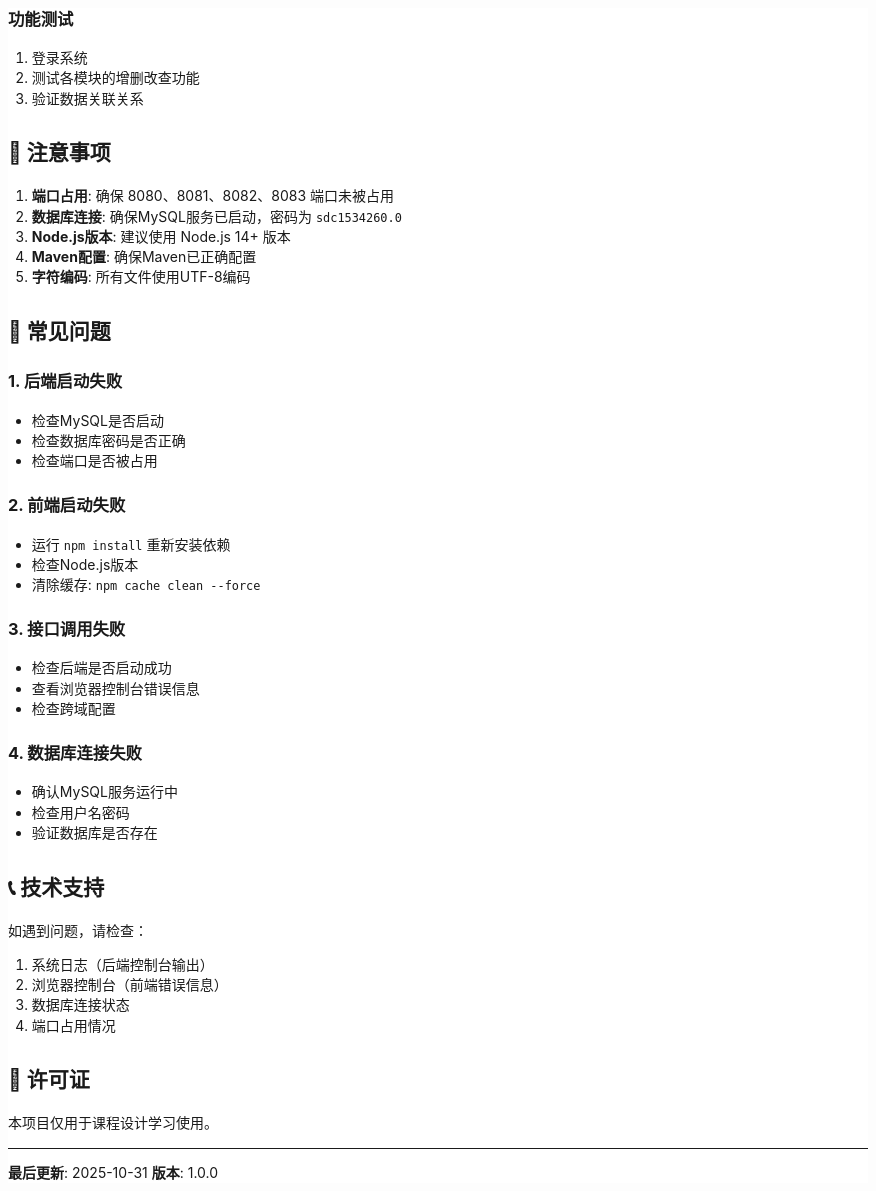 ### 功能测试

1. 登录系统
2. 测试各模块的增删改查功能
3. 验证数据关联关系

## 📝 注意事项

1. **端口占用**: 确保 8080、8081、8082、8083 端口未被占用
2. **数据库连接**: 确保MySQL服务已启动，密码为 `sdc1534260.0`
3. **Node.js版本**: 建议使用 Node.js 14+ 版本
4. **Maven配置**: 确保Maven已正确配置
5. **字符编码**: 所有文件使用UTF-8编码

## 🐛 常见问题

### 1. 后端启动失败
- 检查MySQL是否启动
- 检查数据库密码是否正确
- 检查端口是否被占用

### 2. 前端启动失败
- 运行 `npm install` 重新安装依赖
- 检查Node.js版本
- 清除缓存: `npm cache clean --force`

### 3. 接口调用失败
- 检查后端是否启动成功
- 查看浏览器控制台错误信息
- 检查跨域配置

### 4. 数据库连接失败
- 确认MySQL服务运行中
- 检查用户名密码
- 验证数据库是否存在

## 📞 技术支持

如遇到问题，请检查：
1. 系统日志（后端控制台输出）
2. 浏览器控制台（前端错误信息）
3. 数据库连接状态
4. 端口占用情况

## 📄 许可证

本项目仅用于课程设计学习使用。

---

**最后更新**: 2025-10-31
**版本**: 1.0.0

